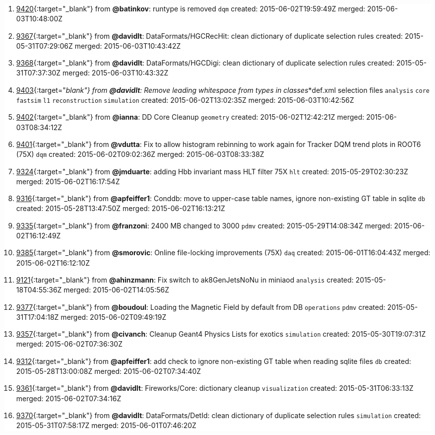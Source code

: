 1. [9420](http://github.com/cms-sw/cmssw/pull/9420){:target="_blank"}  from **@batinkov**: runtype is removed `dqm`  created: 2015-06-02T19:59:49Z merged: 2015-06-03T10:48:00Z

1. [9367](http://github.com/cms-sw/cmssw/pull/9367){:target="_blank"}  from **@davidlt**: DataFormats/HGCRecHit: clean dictionary of duplicate selection rules created: 2015-05-31T07:29:06Z merged: 2015-06-03T10:43:42Z

1. [9368](http://github.com/cms-sw/cmssw/pull/9368){:target="_blank"}  from **@davidlt**: DataFormats/HGCDigi: clean dictionary of duplicate selection rules created: 2015-05-31T07:37:30Z merged: 2015-06-03T10:43:32Z

1. [9403](http://github.com/cms-sw/cmssw/pull/9403){:target="_blank"}  from **@davidlt**: Remove leading whitespace from types in classes_*def.xml selection files `analysis`  `core`  `fastsim`  `l1`  `reconstruction`  `simulation`  created: 2015-06-02T13:02:35Z merged: 2015-06-03T10:42:56Z

1. [9402](http://github.com/cms-sw/cmssw/pull/9402){:target="_blank"}  from **@ianna**: DD Core Cleanup `geometry`  created: 2015-06-02T12:42:21Z merged: 2015-06-03T08:34:12Z

1. [9401](http://github.com/cms-sw/cmssw/pull/9401){:target="_blank"}  from **@vdutta**: Fix to allow histogram rebinning to work again for Tracker DQM trend plots in ROOT6 (75X) `dqm`  created: 2015-06-02T09:02:36Z merged: 2015-06-03T08:33:38Z

1. [9324](http://github.com/cms-sw/cmssw/pull/9324){:target="_blank"}  from **@jmduarte**: adding Hbb invariant mass HLT filter 75X `hlt`  created: 2015-05-29T02:30:23Z merged: 2015-06-02T16:17:54Z

1. [9316](http://github.com/cms-sw/cmssw/pull/9316){:target="_blank"}  from **@apfeiffer1**: Conddb: move to upper-case table names, ignore non-existing GT table in sqlite `db`  created: 2015-05-28T13:47:50Z merged: 2015-06-02T16:13:21Z

1. [9335](http://github.com/cms-sw/cmssw/pull/9335){:target="_blank"}  from **@franzoni**: 2400 MB changed to 3000 `pdmv`  created: 2015-05-29T14:08:34Z merged: 2015-06-02T16:12:49Z

1. [9385](http://github.com/cms-sw/cmssw/pull/9385){:target="_blank"}  from **@smorovic**: Online file-locking improvements (75X) `daq`  created: 2015-06-01T16:04:43Z merged: 2015-06-02T16:12:10Z

1. [9121](http://github.com/cms-sw/cmssw/pull/9121){:target="_blank"}  from **@ahinzmann**: Fix switch to ak8GenJetsNoNu in miniaod `analysis`  created: 2015-05-18T04:55:36Z merged: 2015-06-02T14:05:56Z

1. [9377](http://github.com/cms-sw/cmssw/pull/9377){:target="_blank"}  from **@boudoul**: Loading the Magnetic Field by default from DB `operations`  `pdmv`  created: 2015-05-31T17:04:18Z merged: 2015-06-02T09:49:19Z

1. [9357](http://github.com/cms-sw/cmssw/pull/9357){:target="_blank"}  from **@civanch**: Cleanup Geant4 Physics Lists for exotics `simulation`  created: 2015-05-30T19:07:31Z merged: 2015-06-02T07:36:30Z

1. [9312](http://github.com/cms-sw/cmssw/pull/9312){:target="_blank"}  from **@apfeiffer1**: add check to ignore non-existing GT table when reading sqlite files `db`  created: 2015-05-28T13:00:08Z merged: 2015-06-02T07:34:40Z

1. [9361](http://github.com/cms-sw/cmssw/pull/9361){:target="_blank"}  from **@davidlt**: Fireworks/Core: dictionary cleanup `visualization`  created: 2015-05-31T06:33:13Z merged: 2015-06-02T07:34:16Z

1. [9370](http://github.com/cms-sw/cmssw/pull/9370){:target="_blank"}  from **@davidlt**: DataFormats/DetId: clean dictionary of duplicate selection rules `simulation`  created: 2015-05-31T07:58:17Z merged: 2015-06-01T07:46:20Z

